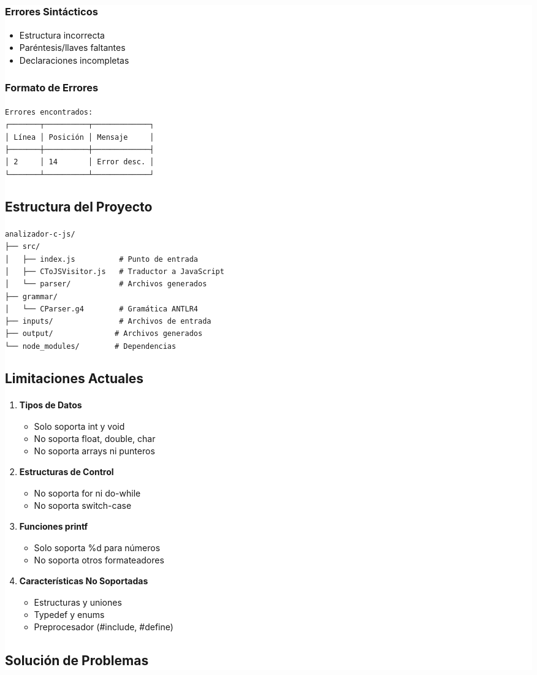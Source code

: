 ### Errores Sintácticos
- Estructura incorrecta
- Paréntesis/llaves faltantes
- Declaraciones incompletas

### Formato de Errores
```
Errores encontrados:
┌───────┬──────────┬─────────────┐
│ Línea │ Posición │ Mensaje     │
├───────┼──────────┼─────────────┤
│ 2     │ 14       │ Error desc. │
└───────┴──────────┴─────────────┘
```

## Estructura del Proyecto
```
analizador-c-js/
├── src/
│   ├── index.js          # Punto de entrada
│   ├── CToJSVisitor.js   # Traductor a JavaScript
│   └── parser/           # Archivos generados
├── grammar/
│   └── CParser.g4        # Gramática ANTLR4
├── inputs/               # Archivos de entrada
├── output/              # Archivos generados
└── node_modules/        # Dependencias
```

## Limitaciones Actuales

1. **Tipos de Datos**
   - Solo soporta int y void
   - No soporta float, double, char
   - No soporta arrays ni punteros

2. **Estructuras de Control**
   - No soporta for ni do-while
   - No soporta switch-case

3. **Funciones printf**
   - Solo soporta %d para números
   - No soporta otros formateadores

4. **Características No Soportadas**
   - Estructuras y uniones
   - Typedef y enums
   - Preprocesador (#include, #define)

## Solución de Problemas
